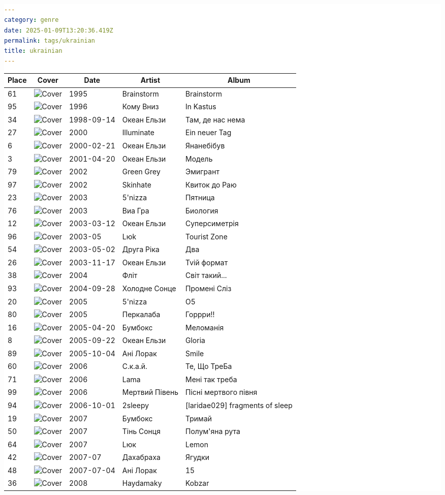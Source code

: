 ```yaml
---
category: genre
date: 2025-01-09T13:20:36.419Z
permalink: tags/ukrainian
title: ukrainian
---
```


| Place | Cover | Date | Artist | Album |
|---|---|---|---|---|
| 61 | ![Cover](https://lastfm.freetls.fastly.net/i/u/34s/11455b0b2ac9a825eda31212820c81eb.png) | 1995 | Brainstorm | Brainstorm |
| 95 | ![Cover](https://lastfm.freetls.fastly.net/i/u/34s/b6914064cb1b43f3c31f62424681d6d2.png) | 1996 | Кому Вниз | In Kastus |
| 34 | ![Cover](https://lastfm.freetls.fastly.net/i/u/34s/682c79c432afb0ba62f2137c03eda7dc.png) | 1998-09-14 | Океан Ельзи | Там, де нас нема |
| 27 | ![Cover](http://coverartarchive.org/release/0cb169ab-d702-4f71-8716-7eb8837676ca/25694876406-250.jpg) | 2000 | Illuminate | Ein neuer Tag |
| 6 | ![Cover](https://lastfm.freetls.fastly.net/i/u/34s/c505e5a3c60f492d845f2c1c9ebdb87f.png) | 2000-02-21 | Океан Ельзи | Янанебібув |
| 3 | ![Cover](https://lastfm.freetls.fastly.net/i/u/34s/8ce5008a702e41efbbe18d9e9387a0a7.png) | 2001-04-20 | Океан Ельзи | Модель |
| 79 | ![Cover](https://lastfm.freetls.fastly.net/i/u/34s/d40a0495642442c3ad6da301f19d7b58.png) | 2002 | Green Grey | Эмигрант |
| 97 | ![Cover](https://lastfm.freetls.fastly.net/i/u/34s/d8fe41c7140d4463c48bf765bef0a854.png) | 2002 | Skinhate | Квиток до Раю |
| 23 | ![Cover](https://lastfm.freetls.fastly.net/i/u/34s/743f5d3d29424975aed5874194c55638.png) | 2003 | 5'nizza | Пятница |
| 76 | ![Cover](https://i.discogs.com/oJ4YMZ4t47JNNAcXepURAqT9WKhX8UJbKKB6OjA_VmE/rs:fit/g:sm/q:40/h:150/w:150/czM6Ly9kaXNjb2dz/LWRhdGFiYXNlLWlt/YWdlcy9SLTkzMzYy/Ny0xNTA0MDMwMTA5/LTQzMTQuanBlZw.jpeg) | 2003 | Виа Гра | Биология |
| 12 | ![Cover](https://lastfm.freetls.fastly.net/i/u/34s/bbd8c5222d114136b60e6535b83804a7.png) | 2003-03-12 | Океан Ельзи | Суперсиметрія |
| 96 | ![Cover](https://lastfm.freetls.fastly.net/i/u/34s/06870485d45242d29208d4470078e5f1.png) | 2003-05 | Lюk | Tourist Zone |
| 54 | ![Cover](https://lastfm.freetls.fastly.net/i/u/34s/4e14149041b03ea4789dc2167f8f7350.png) | 2003-05-02 | Друга Ріка | Два |
| 26 | ![Cover](http://coverartarchive.org/release/a6866902-be6d-4374-9309-bdd6b62db0b9/6920301042-250.jpg) | 2003-11-17 | Океан Ельзи | Tviй формат |
| 38 | ![Cover](http://coverartarchive.org/release/6b53e2a8-b89b-45e8-b810-aba18c91193b/11702588066-250.jpg) | 2004 | Фліт | Світ такий... |
| 93 | ![Cover](https://lastfm.freetls.fastly.net/i/u/34s/8ec89b7432f74937a3fa07a15c979219.png) | 2004-09-28 | Холодне Сонце | Промені Сліз |
| 20 | ![Cover](https://lastfm.freetls.fastly.net/i/u/34s/328c4d24c78e4de4cd6641fa58d1d608.png) | 2005 | 5'nizza | O5 |
| 80 | ![Cover](https://i.discogs.com/i715XUevr3Yd6s-V4QiwHilX5OTDbrQ9mtDfA2epj5U/rs:fit/g:sm/q:40/h:150/w:150/czM6Ly9kaXNjb2dz/LWRhdGFiYXNlLWlt/YWdlcy9SLTYwMjMy/NzUtMTQ4Nzk1MDQ2/NS04OTQzLmpwZWc.jpeg) | 2005 | Перкалаба | Горрри!! |
| 16 | ![Cover](https://lastfm.freetls.fastly.net/i/u/34s/0a28ee4ac9a845a880a2b93a8fb0a5f2.png) | 2005-04-20 | Бумбокс | Меломанія |
| 8 | ![Cover](https://lastfm.freetls.fastly.net/i/u/34s/923cbf3781f74b0fcbc938d54fb41070.png) | 2005-09-22 | Океан Ельзи | Gloria |
| 89 | ![Cover](https://lastfm.freetls.fastly.net/i/u/34s/ee615d513c496c20955f3f971ff291d6.png) | 2005-10-04 | Ані Лорак | Smile |
| 60 | ![Cover](https://i.discogs.com/zwFCUnfLCHTarJBT4PFttqLocWGbogzPjoHTb2vuIig/rs:fit/g:sm/q:40/h:150/w:150/czM6Ly9kaXNjb2dz/LWRhdGFiYXNlLWlt/YWdlcy9SLTU3MTc1/MjEtMTQwMDc2MjE4/MS02NjE4LmpwZWc.jpeg) | 2006 | С.к.а.й. | Те, Що ТреБа |
| 71 | ![Cover](http://coverartarchive.org/release/c5a3b844-0f31-4e83-9f2b-be6d5e72b3ed/9758756816-250.jpg) | 2006 | Lama | Мені так треба |
| 99 | ![Cover](https://i.discogs.com/7ZGcgfDeT3X4rZVUhYsniiwVPk7WD_VlLgQHUZb7Ru4/rs:fit/g:sm/q:40/h:150/w:150/czM6Ly9kaXNjb2dz/LWRhdGFiYXNlLWlt/YWdlcy9SLTMzODU5/ODktMTU0MjMxNjAx/Ni0xOTE3LmpwZWc.jpeg) | 2006 | Мертвий Півень | Пісні мертвого півня |
| 94 | ![Cover](https://i.discogs.com/UOZwtoQct6pB5B6p9fwKlollWHRz_C6PWoFFkGqrihs/rs:fit/g:sm/q:40/h:150/w:150/czM6Ly9kaXNjb2dz/LWRhdGFiYXNlLWlt/YWdlcy9SLTc5Nzg0/OC0xMTU5ODMxMTI1/LmpwZWc.jpeg) | 2006-10-01 | 2sleepy | [laridae029] fragments of sleep |
| 19 | ![Cover](https://lastfm.freetls.fastly.net/i/u/34s/49dc7613d62c47279b865e66481ad44a.png) | 2007 | Бумбокс | Тримай |
| 50 | ![Cover](https://i.discogs.com/V9IwLxqeEpAIr4D3EMH7S68jKCQDkL8WPm-b_aRMq2U/rs:fit/g:sm/q:40/h:150/w:150/czM6Ly9kaXNjb2dz/LWRhdGFiYXNlLWlt/YWdlcy9SLTMxODE4/OTItMTMxOTQwOTQz/MS5qcGVn.jpeg) | 2007 | Тінь Сонця | Полум'яна рута |
| 64 | ![Cover](https://lastfm.freetls.fastly.net/i/u/34s/6eae33082c364455ade118394891a080.png) | 2007 | Lюк | Lemon |
| 42 | ![Cover](http://coverartarchive.org/release/152696ad-4f82-4201-aa16-3f1a7792c31a/2543022754-250.jpg) | 2007-07 | Дахабраха | Ягудки |
| 48 | ![Cover](https://lastfm.freetls.fastly.net/i/u/34s/513a80c74d18548748468373c2967a09.png) | 2007-07-04 | Ані Лорак | 15 |
| 36 | ![Cover](https://lastfm.freetls.fastly.net/i/u/34s/e0e541cabd48450585baf3ea5d845855.png) | 2008 | Haydamaky | Kobzar |